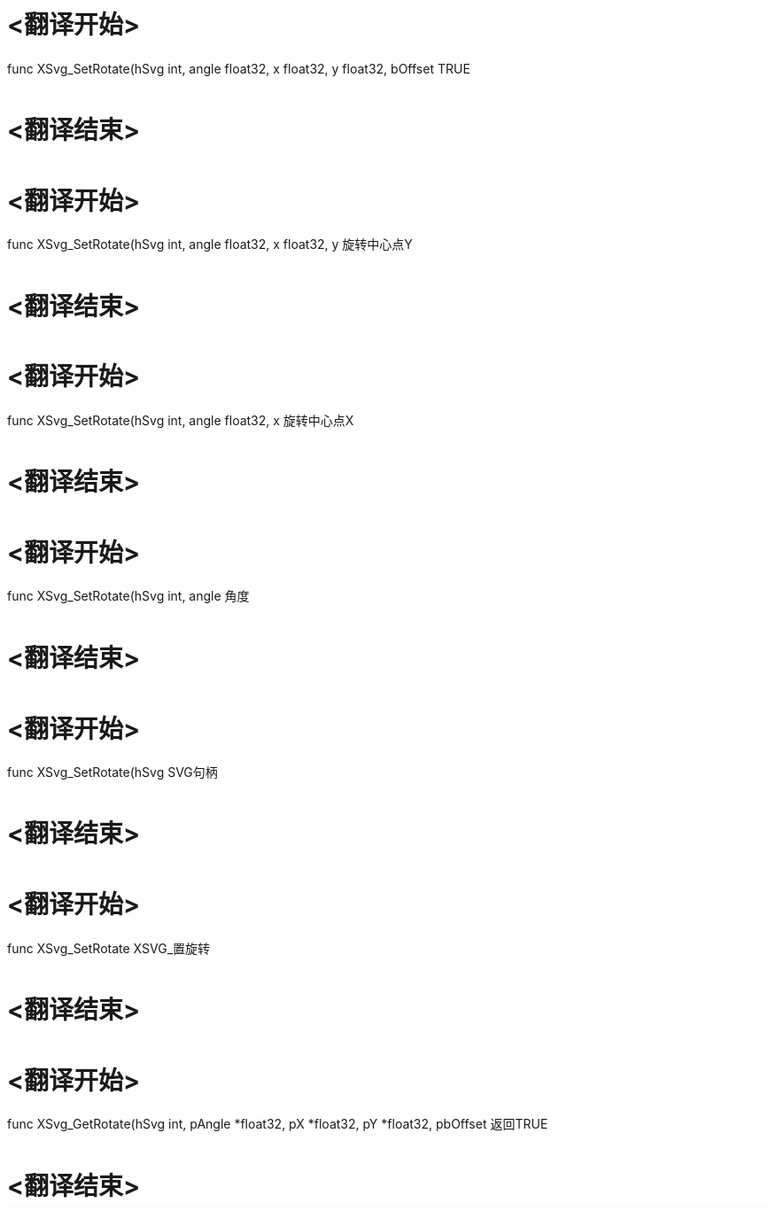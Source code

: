 
# <翻译开始>
func XSvg_SetRotate(hSvg int, angle float32, x float32, y float32, bOffset
TRUE
# <翻译结束>

# <翻译开始>
func XSvg_SetRotate(hSvg int, angle float32, x float32, y
旋转中心点Y
# <翻译结束>

# <翻译开始>
func XSvg_SetRotate(hSvg int, angle float32, x
旋转中心点X
# <翻译结束>

# <翻译开始>
func XSvg_SetRotate(hSvg int, angle
角度
# <翻译结束>

# <翻译开始>
func XSvg_SetRotate(hSvg
SVG句柄
# <翻译结束>

# <翻译开始>
func XSvg_SetRotate
XSVG_置旋转
# <翻译结束>


# <翻译开始>
func XSvg_GetRotate(hSvg int, pAngle *float32, pX *float32, pY *float32, pbOffset
返回TRUE
# <翻译结束>
